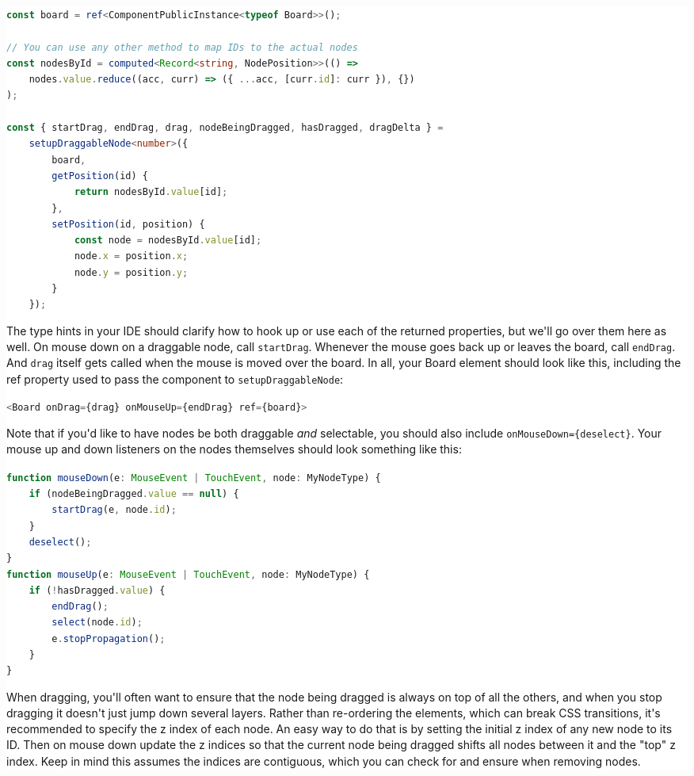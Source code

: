 ```ts
const board = ref<ComponentPublicInstance<typeof Board>>();

// You can use any other method to map IDs to the actual nodes
const nodesById = computed<Record<string, NodePosition>>(() =>
    nodes.value.reduce((acc, curr) => ({ ...acc, [curr.id]: curr }), {})
);

const { startDrag, endDrag, drag, nodeBeingDragged, hasDragged, dragDelta } =
    setupDraggableNode<number>({
	    board,
	    getPosition(id) {
	        return nodesById.value[id];
	    },
	    setPosition(id, position) {
	        const node = nodesById.value[id];
	        node.x = position.x;
	        node.y = position.y;
	    }
	});
```

The type hints in your IDE should clarify how to hook up or use each of the returned properties, but we'll go over them here as well. On mouse down on a draggable node, call `startDrag`. Whenever the mouse goes back up or leaves the board, call `endDrag`. And `drag` itself gets called when the mouse is moved over the board. In all, your Board element should look like this, including the ref property used to pass the component to `setupDraggableNode`:

```ts
<Board onDrag={drag} onMouseUp={endDrag} ref={board}>
```

Note that if you'd like to have nodes be both draggable _and_ selectable, you should also include `onMouseDown={deselect}`. Your mouse up and down listeners on the nodes themselves should look something like this:

```ts
function mouseDown(e: MouseEvent | TouchEvent, node: MyNodeType) {
    if (nodeBeingDragged.value == null) {
        startDrag(e, node.id);
    }
    deselect();
}
function mouseUp(e: MouseEvent | TouchEvent, node: MyNodeType) {
    if (!hasDragged.value) {
        endDrag();
        select(node.id);
        e.stopPropagation();
    }
}
```

When dragging, you'll often want to ensure that the node being dragged is always on top of all the others, and when you stop dragging it doesn't just jump down several layers. Rather than re-ordering the elements, which can break CSS transitions, it's recommended to specify the z index of each node. An easy way to do that is by setting the initial z index of any new node to its ID. Then on mouse down update the z indices so that the current node being dragged shifts all nodes between it and the "top" z index. Keep in mind this assumes the indices are contiguous, which you can check for and ensure when removing nodes.
